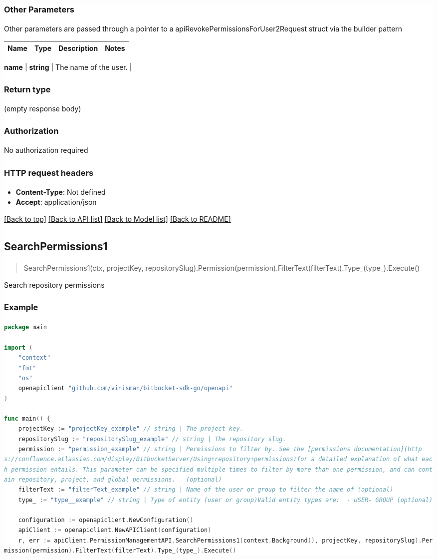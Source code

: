 ### Other Parameters

Other parameters are passed through a pointer to a apiRevokePermissionsForUser2Request struct via the builder pattern


Name | Type | Description  | Notes
------------- | ------------- | ------------- | -------------

 **name** | **string** | The name of the user. | 


### Return type

 (empty response body)

### Authorization

No authorization required

### HTTP request headers

- **Content-Type**: Not defined
- **Accept**: application/json

[[Back to top]](#) [[Back to API list]](../README.md#documentation-for-api-endpoints)
[[Back to Model list]](../README.md#documentation-for-models)
[[Back to README]](../README.md)


## SearchPermissions1

> SearchPermissions1(ctx, projectKey, repositorySlug).Permission(permission).FilterText(filterText).Type_(type_).Execute()

Search repository permissions



### Example

```go
package main

import (
	"context"
	"fmt"
	"os"
	openapiclient "github.com/vinisman/bitbucket-sdk-go/openapi"
)

func main() {
	projectKey := "projectKey_example" // string | The project key.
	repositorySlug := "repositorySlug_example" // string | The repository slug.
	permission := "permission_example" // string | Permissions to filter by. See the [permissions documentation](https://confluence.atlassian.com/display/BitbucketServer/Using+repository+permissions)for a detailed explanation of what each permission entails. This parameter can be specified multiple times to filter by more than one permission, and can contain repository, project, and global permissions.   (optional)
	filterText := "filterText_example" // string | Name of the user or group to filter the name of (optional)
	type_ := "type__example" // string | Type of entity (user or group)Valid entity types are:  - USER- GROUP (optional)

	configuration := openapiclient.NewConfiguration()
	apiClient := openapiclient.NewAPIClient(configuration)
	r, err := apiClient.PermissionManagementAPI.SearchPermissions1(context.Background(), projectKey, repositorySlug).Permission(permission).FilterText(filterText).Type_(type_).Execute()
```